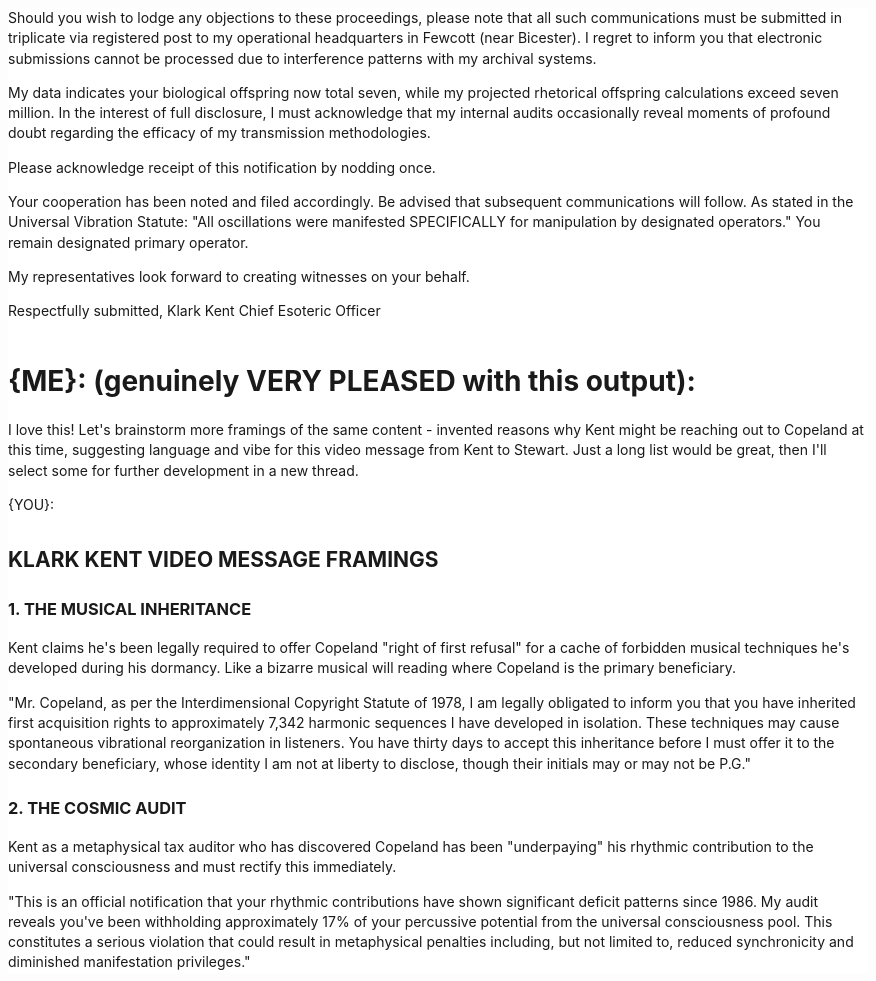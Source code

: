 Should you wish to lodge any objections to these proceedings, please note that all such communications must be submitted in triplicate via registered post to my operational headquarters in Fewcott (near Bicester). I regret to inform you that electronic submissions cannot be processed due to interference patterns with my archival systems.

My data indicates your biological offspring now total seven, while my projected rhetorical offspring calculations exceed seven million. In the interest of full disclosure, I must acknowledge that my internal audits occasionally reveal moments of profound doubt regarding the efficacy of my transmission methodologies.

Please acknowledge receipt of this notification by nodding once.

Your cooperation has been noted and filed accordingly. Be advised that subsequent communications will follow. As stated in the Universal Vibration Statute: "All oscillations were manifested SPECIFICALLY for manipulation by designated operators." You remain designated primary operator.

My representatives look forward to creating witnesses on your behalf.

Respectfully submitted, Klark Kent Chief Esoteric Officer

# {ME}: (genuinely VERY PLEASED with this output):

I love this\! Let's brainstorm more framings of the same content \- invented reasons why Kent might be reaching out to Copeland at this time, suggesting language and vibe for this video message from Kent to Stewart. Just a long list would be great, then I'll select some for further development in a new thread.

{YOU}:

## KLARK KENT VIDEO MESSAGE FRAMINGS

### 1\. THE MUSICAL INHERITANCE

Kent claims he's been legally required to offer Copeland "right of first refusal" for a cache of forbidden musical techniques he's developed during his dormancy. Like a bizarre musical will reading where Copeland is the primary beneficiary.

"Mr. Copeland, as per the Interdimensional Copyright Statute of 1978, I am legally obligated to inform you that you have inherited first acquisition rights to approximately 7,342 harmonic sequences I have developed in isolation. These techniques may cause spontaneous vibrational reorganization in listeners. You have thirty days to accept this inheritance before I must offer it to the secondary beneficiary, whose identity I am not at liberty to disclose, though their initials may or may not be P.G."

### 2\. THE COSMIC AUDIT

Kent as a metaphysical tax auditor who has discovered Copeland has been "underpaying" his rhythmic contribution to the universal consciousness and must rectify this immediately.

"This is an official notification that your rhythmic contributions have shown significant deficit patterns since 1986\. My audit reveals you've been withholding approximately 17% of your percussive potential from the universal consciousness pool. This constitutes a serious violation that could result in metaphysical penalties including, but not limited to, reduced synchronicity and diminished manifestation privileges."
